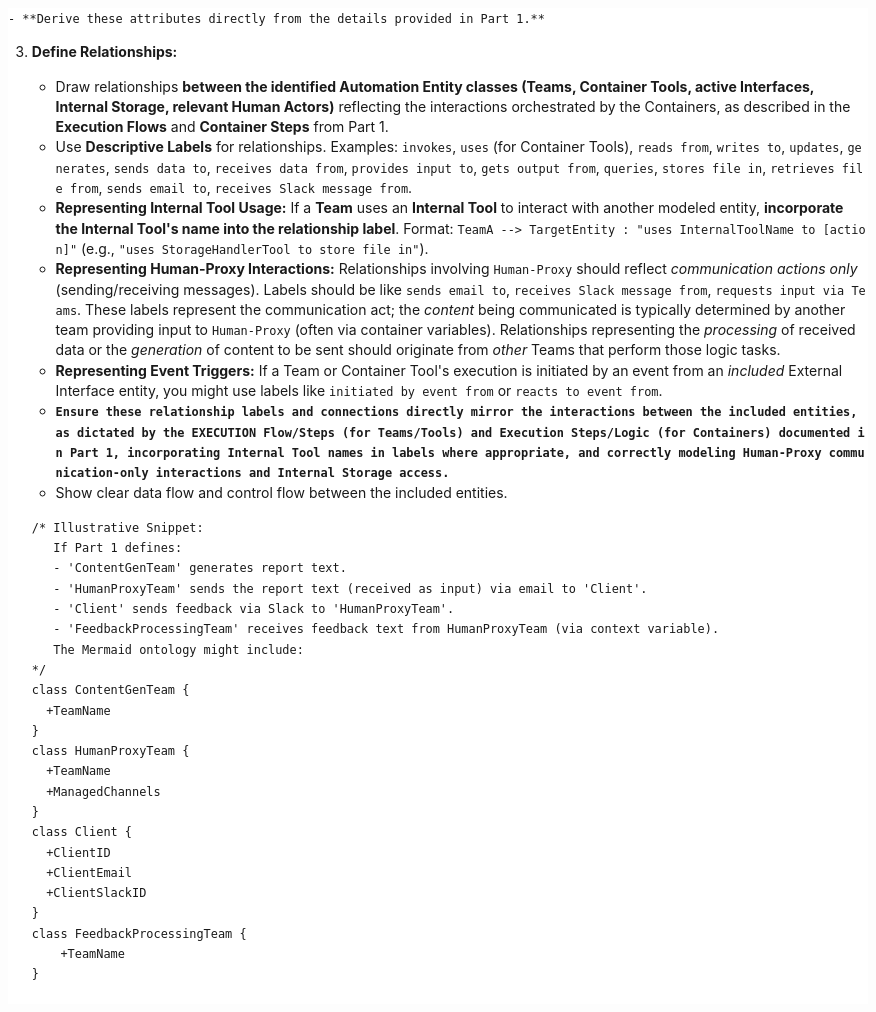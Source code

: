     - **Derive these attributes directly from the details provided in Part 1.**
3. **Define Relationships:**
    - Draw relationships **between the identified Automation Entity classes (Teams, Container Tools, active Interfaces, Internal Storage, relevant Human Actors)** reflecting the interactions orchestrated by the Containers, as described in the **Execution Flows** and **Container Steps** from Part 1.
    - Use **Descriptive Labels** for relationships. Examples: `invokes`, `uses` (for Container Tools), `reads from`, `writes to`, `updates`, `generates`, `sends data to`, `receives data from`, `provides input to`, `gets output from`, `queries`, `stores file in`, `retrieves file from`, `sends email to`, `receives Slack message from`.
    - **Representing Internal Tool Usage:** If a **Team** uses an **Internal Tool** to interact with another modeled entity, **incorporate the Internal Tool's name into the relationship label**. Format: `TeamA --> TargetEntity : "uses InternalToolName to [action]"` (e.g., `"uses StorageHandlerTool to store file in"`).
    - **Representing Human-Proxy Interactions:** Relationships involving `Human-Proxy` should reflect *communication actions only* (sending/receiving messages). Labels should be like `sends email to`, `receives Slack message from`, `requests input via Teams`. These labels represent the communication act; the *content* being communicated is typically determined by another team providing input to `Human-Proxy` (often via container variables). Relationships representing the *processing* of received data or the *generation* of content to be sent should originate from *other* Teams that perform those logic tasks.
    - **Representing Event Triggers:** If a Team or Container Tool's execution is initiated by an event from an *included* External Interface entity, you might use labels like `initiated by event from` or `reacts to event from`.
    - **`Ensure these relationship labels and connections directly mirror the interactions between the included entities, as dictated by the EXECUTION Flow/Steps (for Teams/Tools) and Execution Steps/Logic (for Containers) documented in Part 1, incorporating Internal Tool names in labels where appropriate, and correctly modeling Human-Proxy communication-only interactions and Internal Storage access.`**
    - Show clear data flow and control flow between the included entities.
    
    ```
    /* Illustrative Snippet:
       If Part 1 defines:
       - 'ContentGenTeam' generates report text.
       - 'HumanProxyTeam' sends the report text (received as input) via email to 'Client'.
       - 'Client' sends feedback via Slack to 'HumanProxyTeam'.
       - 'FeedbackProcessingTeam' receives feedback text from HumanProxyTeam (via context variable).
       The Mermaid ontology might include:
    */
    class ContentGenTeam {
      +TeamName
    }
    class HumanProxyTeam {
      +TeamName
      +ManagedChannels
    }
    class Client {
      +ClientID
      +ClientEmail
      +ClientSlackID
    }
    class FeedbackProcessingTeam {
        +TeamName
    }
    